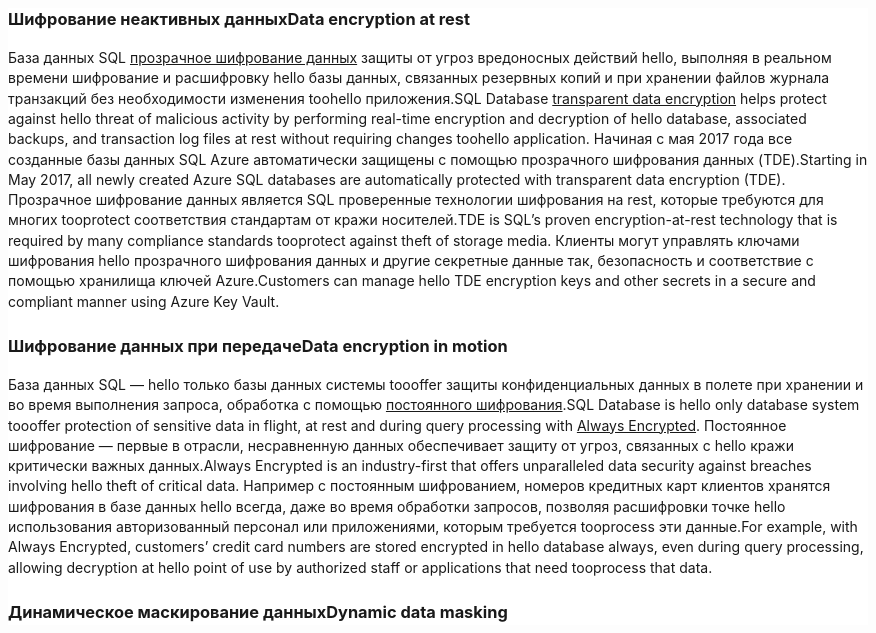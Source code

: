 ### <a name="data-encryption-at-rest"></a><span data-ttu-id="9bd7c-202">Шифрование неактивных данных</span><span class="sxs-lookup"><span data-stu-id="9bd7c-202">Data encryption at rest</span></span>

<span data-ttu-id="9bd7c-203">База данных SQL [прозрачное шифрование данных](https://docs.microsoft.com/sql/relational-databases/security/encryption/transparent-data-encryption-with-azure-sql-database) защиты от угроз вредоносных действий hello, выполняя в реальном времени шифрование и расшифровку hello базы данных, связанных резервных копий и при хранении файлов журнала транзакций без необходимости изменения toohello приложения.</span><span class="sxs-lookup"><span data-stu-id="9bd7c-203">SQL Database [transparent data encryption](https://docs.microsoft.com/sql/relational-databases/security/encryption/transparent-data-encryption-with-azure-sql-database) helps protect against hello threat of malicious activity by performing real-time encryption and decryption of hello database, associated backups, and transaction log files at rest without requiring changes toohello application.</span></span> <span data-ttu-id="9bd7c-204">Начиная с мая 2017 года все созданные базы данных SQL Azure автоматически защищены с помощью прозрачного шифрования данных (TDE).</span><span class="sxs-lookup"><span data-stu-id="9bd7c-204">Starting in May 2017, all newly created Azure SQL databases are automatically protected with transparent data encryption (TDE).</span></span> <span data-ttu-id="9bd7c-205">Прозрачное шифрование данных является SQL проверенные технологии шифрования на rest, которые требуются для многих tooprotect соответствия стандартам от кражи носителей.</span><span class="sxs-lookup"><span data-stu-id="9bd7c-205">TDE is SQL’s proven encryption-at-rest technology that is required by many compliance standards tooprotect against theft of storage media.</span></span> <span data-ttu-id="9bd7c-206">Клиенты могут управлять ключами шифрования hello прозрачного шифрования данных и другие секретные данные так, безопасность и соответствие с помощью хранилища ключей Azure.</span><span class="sxs-lookup"><span data-stu-id="9bd7c-206">Customers can manage hello TDE encryption keys and other secrets in a secure and compliant manner using Azure Key Vault.</span></span>

### <a name="data-encryption-in-motion"></a><span data-ttu-id="9bd7c-207">Шифрование данных при передаче</span><span class="sxs-lookup"><span data-stu-id="9bd7c-207">Data encryption in motion</span></span>

<span data-ttu-id="9bd7c-208">База данных SQL — hello только базы данных системы toooffer защиты конфиденциальных данных в полете при хранении и во время выполнения запроса, обработка с помощью [постоянного шифрования](https://docs.microsoft.com/sql/relational-databases/security/encryption/always-encrypted-database-engine).</span><span class="sxs-lookup"><span data-stu-id="9bd7c-208">SQL Database is hello only database system toooffer protection of sensitive data in flight, at rest and during query processing with [Always Encrypted](https://docs.microsoft.com/sql/relational-databases/security/encryption/always-encrypted-database-engine).</span></span> <span data-ttu-id="9bd7c-209">Постоянное шифрование — первые в отрасли, несравненную данных обеспечивает защиту от угроз, связанных с hello кражи критически важных данных.</span><span class="sxs-lookup"><span data-stu-id="9bd7c-209">Always Encrypted is an industry-first that offers unparalleled data security against breaches involving hello theft of critical data.</span></span> <span data-ttu-id="9bd7c-210">Например с постоянным шифрованием, номеров кредитных карт клиентов хранятся шифрования в базе данных hello всегда, даже во время обработки запросов, позволяя расшифровки точке hello использования авторизованный персонал или приложениями, которым требуется tooprocess эти данные.</span><span class="sxs-lookup"><span data-stu-id="9bd7c-210">For example, with Always Encrypted, customers’ credit card numbers are stored encrypted in hello database always, even during query processing, allowing decryption at hello point of use by authorized staff or applications that need tooprocess that data.</span></span>

### <a name="dynamic-data-masking"></a><span data-ttu-id="9bd7c-211">Динамическое маскирование данных</span><span class="sxs-lookup"><span data-stu-id="9bd7c-211">Dynamic data masking</span></span>
